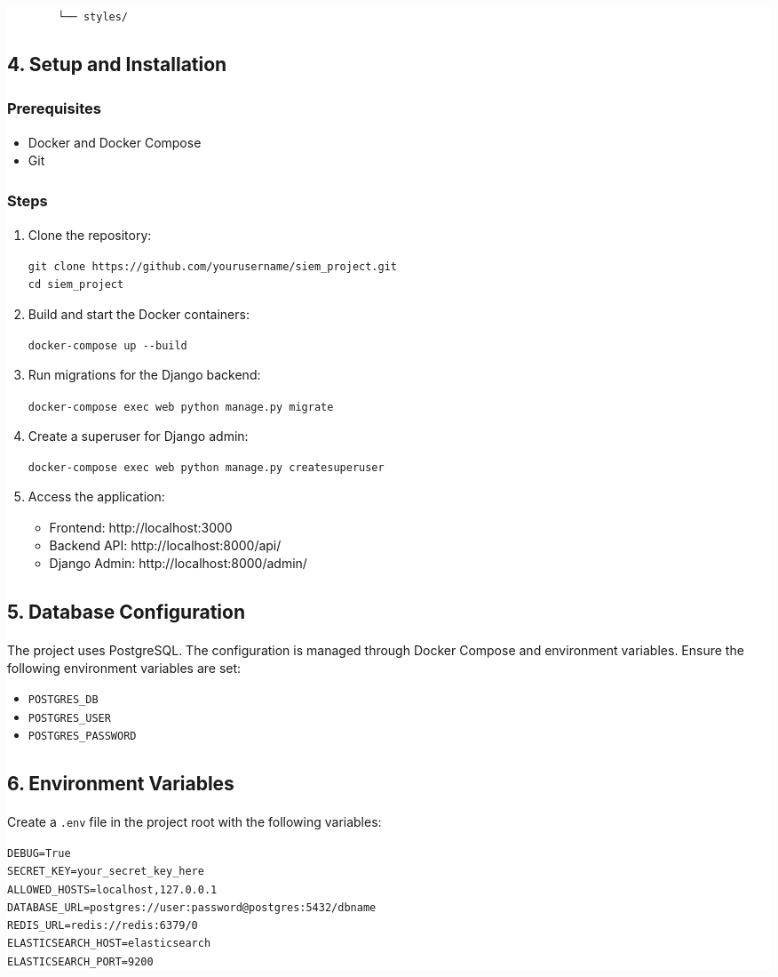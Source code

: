 ```
        └── styles/
```

## 4. Setup and Installation

### Prerequisites
- Docker and Docker Compose
- Git

### Steps
1. Clone the repository:
   ```
   git clone https://github.com/yourusername/siem_project.git
   cd siem_project
   ```

2. Build and start the Docker containers:
   ```
   docker-compose up --build
   ```

3. Run migrations for the Django backend:
   ```
   docker-compose exec web python manage.py migrate
   ```

4. Create a superuser for Django admin:
   ```
   docker-compose exec web python manage.py createsuperuser
   ```

5. Access the application:
   - Frontend: http://localhost:3000
   - Backend API: http://localhost:8000/api/
   - Django Admin: http://localhost:8000/admin/

## 5. Database Configuration

The project uses PostgreSQL. The configuration is managed through Docker Compose and environment variables. Ensure the following environment variables are set:

- `POSTGRES_DB`
- `POSTGRES_USER`
- `POSTGRES_PASSWORD`

## 6. Environment Variables

Create a `.env` file in the project root with the following variables:

```
DEBUG=True
SECRET_KEY=your_secret_key_here
ALLOWED_HOSTS=localhost,127.0.0.1
DATABASE_URL=postgres://user:password@postgres:5432/dbname
REDIS_URL=redis://redis:6379/0
ELASTICSEARCH_HOST=elasticsearch
ELASTICSEARCH_PORT=9200
```
